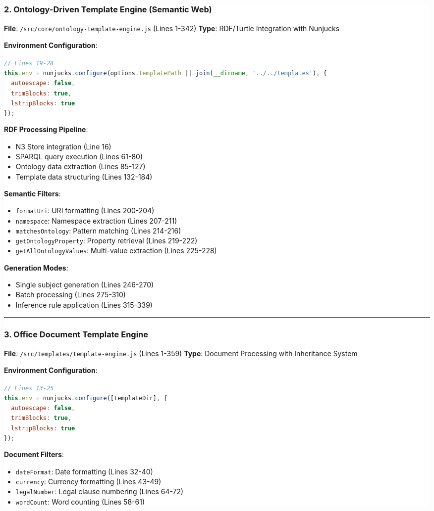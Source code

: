 
### 2. Ontology-Driven Template Engine (Semantic Web)
**File**: `/src/core/ontology-template-engine.js` (Lines 1-342)
**Type**: RDF/Turtle Integration with Nunjucks

**Environment Configuration**:
```javascript
// Lines 19-28
this.env = nunjucks.configure(options.templatePath || join(__dirname, '../../templates'), {
  autoescape: false,
  trimBlocks: true,
  lstripBlocks: true
});
```

**RDF Processing Pipeline**:
- N3 Store integration (Line 16)
- SPARQL query execution (Lines 61-80)
- Ontology data extraction (Lines 85-127)
- Template data structuring (Lines 132-184)

**Semantic Filters**:
- `formatUri`: URI formatting (Lines 200-204)
- `namespace`: Namespace extraction (Lines 207-211)
- `matchesOntology`: Pattern matching (Lines 214-216)
- `getOntologyProperty`: Property retrieval (Lines 219-222)
- `getAllOntologyValues`: Multi-value extraction (Lines 225-228)

**Generation Modes**:
- Single subject generation (Lines 246-270)
- Batch processing (Lines 275-310)
- Inference rule application (Lines 315-339)

---

### 3. Office Document Template Engine
**File**: `/src/templates/template-engine.js` (Lines 1-359)
**Type**: Document Processing with Inheritance System

**Environment Configuration**:
```javascript
// Lines 13-25
this.env = nunjucks.configure([templateDir], {
  autoescape: false,
  trimBlocks: true,
  lstripBlocks: true
});
```

**Document Filters**:
- `dateFormat`: Date formatting (Lines 32-40)
- `currency`: Currency formatting (Lines 43-49)
- `legalNumber`: Legal clause numbering (Lines 64-72)
- `wordCount`: Word counting (Lines 58-61)
